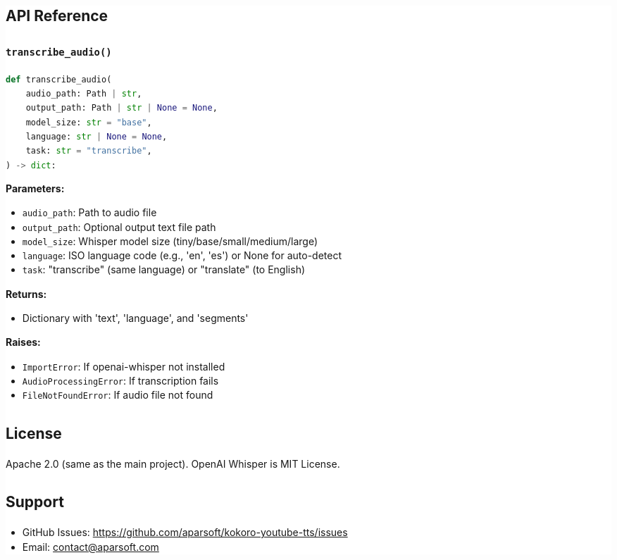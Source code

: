 ## API Reference

### `transcribe_audio()`

```python
def transcribe_audio(
    audio_path: Path | str,
    output_path: Path | str | None = None,
    model_size: str = "base",
    language: str | None = None,
    task: str = "transcribe",
) -> dict:
```

**Parameters:**
- `audio_path`: Path to audio file
- `output_path`: Optional output text file path
- `model_size`: Whisper model size (tiny/base/small/medium/large)
- `language`: ISO language code (e.g., 'en', 'es') or None for auto-detect
- `task`: "transcribe" (same language) or "translate" (to English)

**Returns:**
- Dictionary with 'text', 'language', and 'segments'

**Raises:**
- `ImportError`: If openai-whisper not installed
- `AudioProcessingError`: If transcription fails
- `FileNotFoundError`: If audio file not found

## License

Apache 2.0 (same as the main project). OpenAI Whisper is MIT License.

## Support

- GitHub Issues: https://github.com/aparsoft/kokoro-youtube-tts/issues
- Email: contact@aparsoft.com
